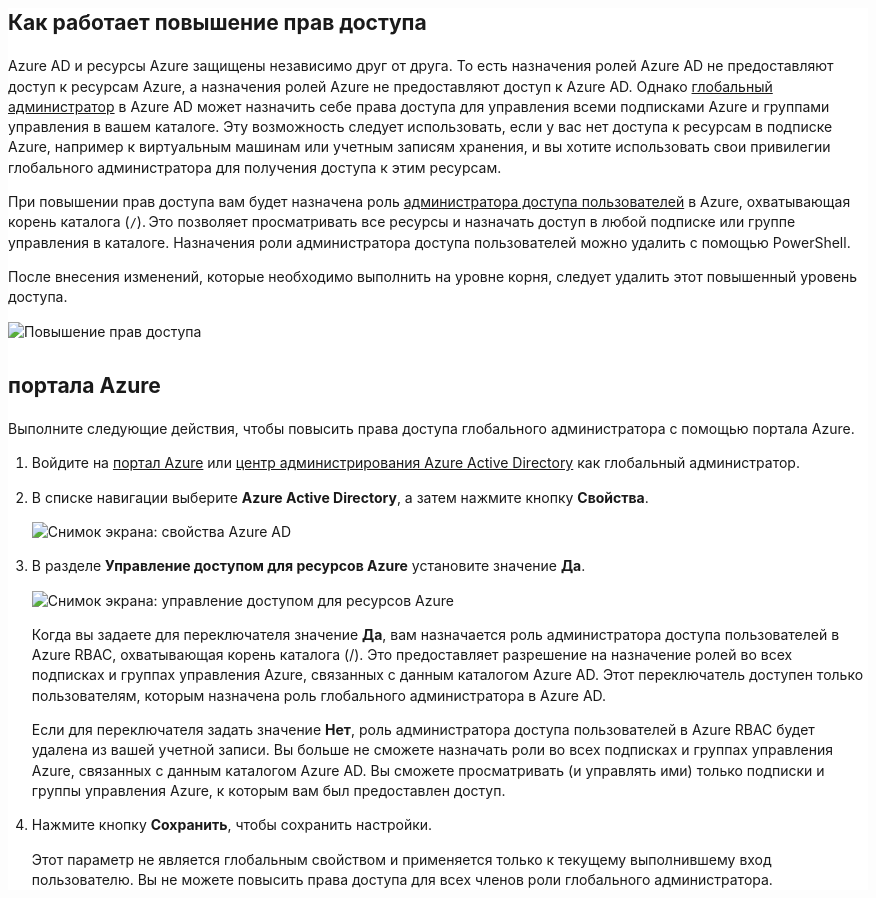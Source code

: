 ## <a name="how-does-elevate-access-work"></a>Как работает повышение прав доступа

Azure AD и ресурсы Azure защищены независимо друг от друга. То есть назначения ролей Azure AD не предоставляют доступ к ресурсам Azure, а назначения ролей Azure не предоставляют доступ к Azure AD. Однако [глобальный администратор](../active-directory/users-groups-roles/directory-assign-admin-roles.md#company-administrator-permissions) в Azure AD может назначить себе права доступа для управления всеми подписками Azure и группами управления в вашем каталоге. Эту возможность следует использовать, если у вас нет доступа к ресурсам в подписке Azure, например к виртуальным машинам или учетным записям хранения, и вы хотите использовать свои привилегии глобального администратора для получения доступа к этим ресурсам.

При повышении прав доступа вам будет назначена роль [администратора доступа пользователей](built-in-roles.md#user-access-administrator) в Azure, охватывающая корень каталога (`/`). Это позволяет просматривать все ресурсы и назначать доступ в любой подписке или группе управления в каталоге. Назначения роли администратора доступа пользователей можно удалить с помощью PowerShell.

После внесения изменений, которые необходимо выполнить на уровне корня, следует удалить этот повышенный уровень доступа.

![Повышение прав доступа](./media/elevate-access-global-admin/elevate-access.png)

## <a name="azure-portal"></a>портала Azure

Выполните следующие действия, чтобы повысить права доступа глобального администратора с помощью портала Azure.

1. Войдите на [портал Azure](https://portal.azure.com) или [центр администрирования Azure Active Directory](https://aad.portal.azure.com) как глобальный администратор.

1. В списке навигации выберите **Azure Active Directory**, а затем нажмите кнопку **Свойства**.

   ![Снимок экрана: свойства Azure AD](./media/elevate-access-global-admin/aad-properties.png)

1. В разделе **Управление доступом для ресурсов Azure** установите значение **Да**.

   ![Снимок экрана: управление доступом для ресурсов Azure](./media/elevate-access-global-admin/aad-properties-global-admin-setting.png)

   Когда вы задаете для переключателя значение **Да**, вам назначается роль администратора доступа пользователей в Azure RBAC, охватывающая корень каталога (/). Это предоставляет разрешение на назначение ролей во всех подписках и группах управления Azure, связанных с данным каталогом Azure AD. Этот переключатель доступен только пользователям, которым назначена роль глобального администратора в Azure AD.

   Если для переключателя задать значение **Нет**, роль администратора доступа пользователей в Azure RBAC будет удалена из вашей учетной записи. Вы больше не сможете назначать роли во всех подписках и группах управления Azure, связанных с данным каталогом Azure AD. Вы сможете просматривать (и управлять ими) только подписки и группы управления Azure, к которым вам был предоставлен доступ.

1. Нажмите кнопку **Сохранить**, чтобы сохранить настройки.

   Этот параметр не является глобальным свойством и применяется только к текущему выполнившему вход пользователю. Вы не можете повысить права доступа для всех членов роли глобального администратора.

